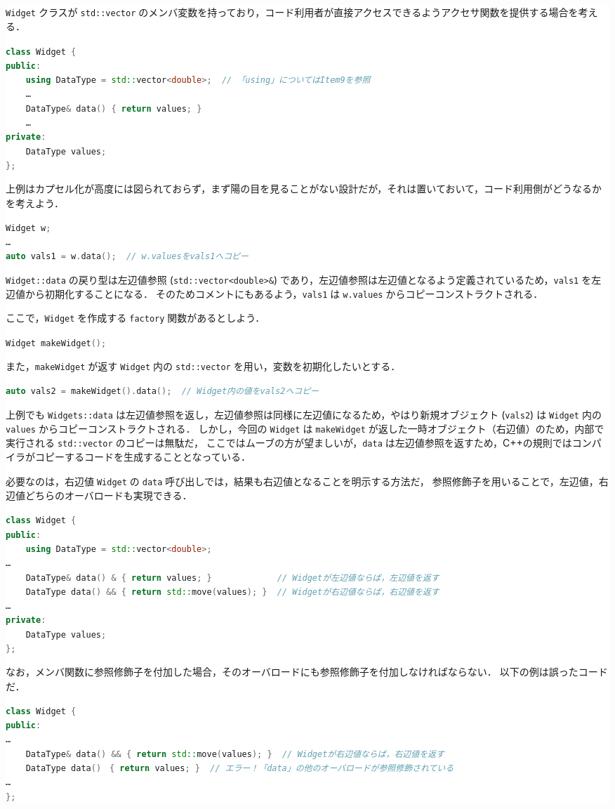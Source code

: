 `Widget` クラスが `std::vector` のメンバ変数を持っており，コード利用者が直接アクセスできるようアクセサ関数を提供する場合を考える．
```cpp
class Widget {
public:
    using DataType = std::vector<double>;  // 「using」についてはItem9を参照
    …
    DataType& data() { return values; }
    …
private:
    DataType values;
};
```

上例はカプセル化が高度には図られておらず，まず陽の目を見ることがない設計だが，それは置いておいて，コード利用側がどうなるかを考えよう．
```cpp
Widget w;
…
auto vals1 = w.data();  // w.valuesをvals1へコピー
```

`Widget::data` の戻り型は左辺値参照 (`std::vector<double>&`) であり，左辺値参照は左辺値となるよう定義されているため，`vals1` を左辺値から初期化することになる．
そのためコメントにもあるよう，`vals1` は `w.values` からコピーコンストラクトされる．

ここで，`Widget` を作成する `factory` 関数があるとしよう．
```cpp
Widget makeWidget();
```

また，`makeWidget` が返す `Widget` 内の `std::vector` を用い，変数を初期化したいとする．
```cpp
auto vals2 = makeWidget().data();  // Widget内の値をvals2へコピー
```

上例でも `Widgets::data` は左辺値参照を返し，左辺値参照は同様に左辺値になるため，やはり新規オブジェクト (`vals2`) は `Widget` 内の `values` からコピーコンストラクトされる．
しかし，今回の `Widget` は `makeWidget` が返した一時オブジェクト（右辺値）のため，内部で実行される `std::vector` のコピーは無駄だ，
ここではムーブの方が望ましいが，`data` は左辺値参照を返すため，C++の規則ではコンパイラがコピーするコードを生成することとなっている．

必要なのは，右辺値 `Widget` の `data` 呼び出しでは，結果も右辺値となることを明示する方法だ，
参照修飾子を用いることで，左辺値，右辺値どちらのオーバロードも実現できる．
```cpp
class Widget {
public:
    using DataType = std::vector<double>;
…
    DataType& data() & { return values; }             // Widgetが左辺値ならば，左辺値を返す
    DataType data() && { return std::move(values); }  // Widgetが右辺値ならば，右辺値を返す
…
private:
    DataType values;
};
```

なお，メンバ関数に参照修飾子を付加した場合，そのオーバロードにも参照修飾子を付加しなければならない．
以下の例は誤ったコードだ．
```cpp
class Widget {
public:
…
    DataType& data() && { return std::move(values); }  // Widgetが右辺値ならば，右辺値を返す
    DataType data()　{ return values; }  // エラー！「data」の他のオーバロードが参照修飾されている
…
}; 
```
